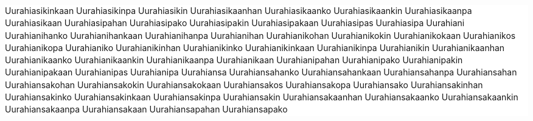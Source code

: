 Uurahiasikinkaan
Uurahiasikinpa
Uurahiasikin
Uurahiasikaanhan
Uurahiasikaanko
Uurahiasikaankin
Uurahiasikaanpa
Uurahiasikaan
Uurahiasipahan
Uurahiasipako
Uurahiasipakin
Uurahiasipakaan
Uurahiasipas
Uurahiasipa
Uurahiani
Uurahianihanko
Uurahianihankaan
Uurahianihanpa
Uurahianihan
Uurahianikohan
Uurahianikokin
Uurahianikokaan
Uurahianikos
Uurahianikopa
Uurahianiko
Uurahianikinhan
Uurahianikinko
Uurahianikinkaan
Uurahianikinpa
Uurahianikin
Uurahianikaanhan
Uurahianikaanko
Uurahianikaankin
Uurahianikaanpa
Uurahianikaan
Uurahianipahan
Uurahianipako
Uurahianipakin
Uurahianipakaan
Uurahianipas
Uurahianipa
Uurahiansa
Uurahiansahanko
Uurahiansahankaan
Uurahiansahanpa
Uurahiansahan
Uurahiansakohan
Uurahiansakokin
Uurahiansakokaan
Uurahiansakos
Uurahiansakopa
Uurahiansako
Uurahiansakinhan
Uurahiansakinko
Uurahiansakinkaan
Uurahiansakinpa
Uurahiansakin
Uurahiansakaanhan
Uurahiansakaanko
Uurahiansakaankin
Uurahiansakaanpa
Uurahiansakaan
Uurahiansapahan
Uurahiansapako